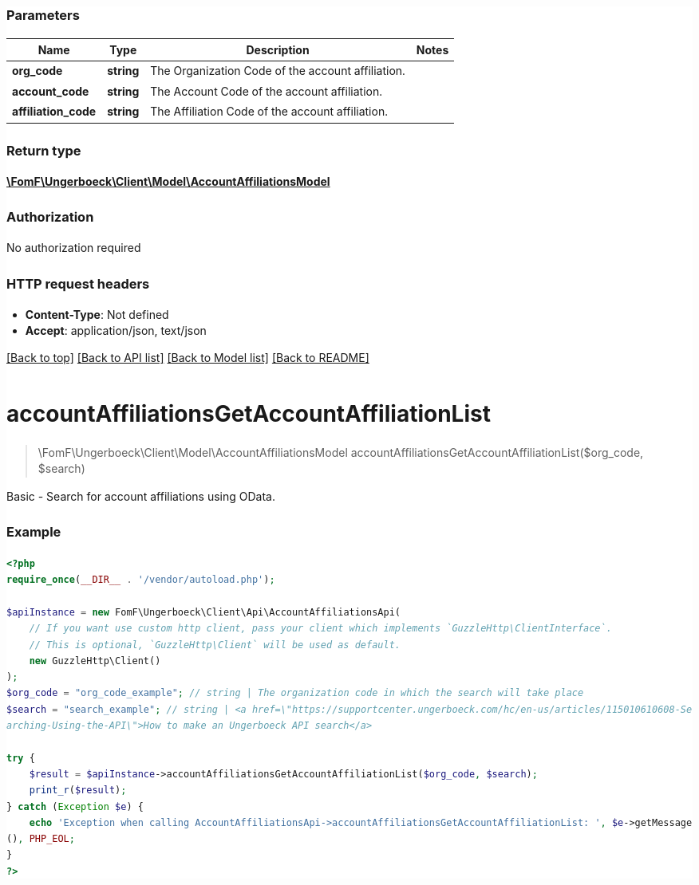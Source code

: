### Parameters

Name | Type | Description  | Notes
------------- | ------------- | ------------- | -------------
 **org_code** | **string**| The Organization Code of the account affiliation. |
 **account_code** | **string**| The Account Code of the account affiliation. |
 **affiliation_code** | **string**| The Affiliation Code of the account affiliation. |

### Return type

[**\FomF\Ungerboeck\Client\Model\AccountAffiliationsModel**](../Model/AccountAffiliationsModel.md)

### Authorization

No authorization required

### HTTP request headers

 - **Content-Type**: Not defined
 - **Accept**: application/json, text/json

[[Back to top]](#) [[Back to API list]](../../README.md#documentation-for-api-endpoints) [[Back to Model list]](../../README.md#documentation-for-models) [[Back to README]](../../README.md)

# **accountAffiliationsGetAccountAffiliationList**
> \FomF\Ungerboeck\Client\Model\AccountAffiliationsModel accountAffiliationsGetAccountAffiliationList($org_code, $search)

Basic - Search for account affiliations using OData.

### Example
```php
<?php
require_once(__DIR__ . '/vendor/autoload.php');

$apiInstance = new FomF\Ungerboeck\Client\Api\AccountAffiliationsApi(
    // If you want use custom http client, pass your client which implements `GuzzleHttp\ClientInterface`.
    // This is optional, `GuzzleHttp\Client` will be used as default.
    new GuzzleHttp\Client()
);
$org_code = "org_code_example"; // string | The organization code in which the search will take place
$search = "search_example"; // string | <a href=\"https://supportcenter.ungerboeck.com/hc/en-us/articles/115010610608-Searching-Using-the-API\">How to make an Ungerboeck API search</a>

try {
    $result = $apiInstance->accountAffiliationsGetAccountAffiliationList($org_code, $search);
    print_r($result);
} catch (Exception $e) {
    echo 'Exception when calling AccountAffiliationsApi->accountAffiliationsGetAccountAffiliationList: ', $e->getMessage(), PHP_EOL;
}
?>
```
